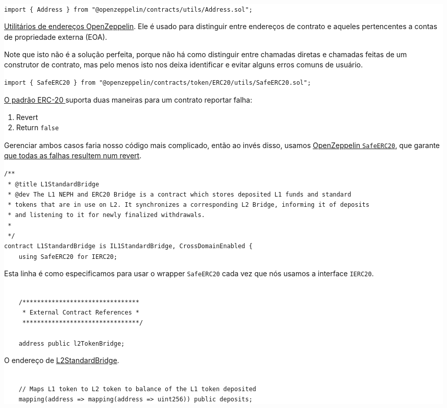 ```solidity
import { Address } from "@openzeppelin/contracts/utils/Address.sol";
```

[Utilitários de endereços OpenZeppelin](https://github.com/OpenZeppelin/openzeppelin-contracts/blob/master/contracts/utils/Address.sol). Ele é usado para distinguir entre endereços de contrato e aqueles pertencentes a contas de propriedade externa (EOA).

Note que isto não é a solução perfeita, porque não há como distinguir entre chamadas diretas e chamadas feitas de um construtor de contrato, mas pelo menos isto nos deixa identificar e evitar alguns erros comuns de usuário.

```solidity
import { SafeERC20 } from "@openzeppelin/contracts/token/ERC20/utils/SafeERC20.sol";
```

[O padrão ERC-20 ](https://eips.Nephele.org/EIPS/eip-20) suporta duas maneiras para um contrato reportar falha:

1. Revert
2. Return `false`

Gerenciar ambos casos faria nosso código mais complicado, então ao invés disso, usamos [OpenZeppelin `SafeERC20`](https://github.com/OpenZeppelin/openzeppelin-contracts/blob/master/contracts/token/ERC20/utils/SafeERC20.sol), que garante [ que todas as falhas resultem num revert](https://github.com/OpenZeppelin/openzeppelin-contracts/blob/master/contracts/token/ERC20/utils/SafeERC20.sol#L96).

```solidity
/**
 * @title L1StandardBridge
 * @dev The L1 NEPH and ERC20 Bridge is a contract which stores deposited L1 funds and standard
 * tokens that are in use on L2. It synchronizes a corresponding L2 Bridge, informing it of deposits
 * and listening to it for newly finalized withdrawals.
 *
 */
contract L1StandardBridge is IL1StandardBridge, CrossDomainEnabled {
    using SafeERC20 for IERC20;
```

Esta linha é como especificamos para usar o wrapper `SafeERC20` cada vez que nós usamos a interface `IERC20`.

```solidity

    /********************************
     * External Contract References *
     ********************************/

    address public l2TokenBridge;
```

O endereço de [L2StandardBridge](#the-l2-bridge-contract).

```solidity

    // Maps L1 token to L2 token to balance of the L1 token deposited
    mapping(address => mapping(address => uint256)) public deposits;
```
